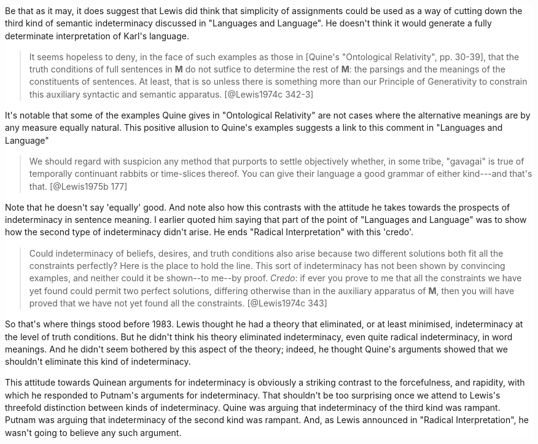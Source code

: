 Be that as it may, it does suggest that Lewis did think that simplicity
of assignments could be used as a way of cutting down the third kind of
semantic indeterminacy discussed in "Languages and Language". He doesn't
think it would generate a fully determinate interpretation of Karl's
language.

> It seems hopeless to deny, in the face of such examples as those in
> \[Quine's "Ontological Relativity", pp. 30-39\], that the truth
> conditions of full sentences in **M** do not sutfice to determine the
> rest of **M**: the parsings and the meanings of the constituents of
> sentences. At least, that is so unless there is something more than
> our Principle of Generativity to constrain this auxiliary syntactic
> and semantic apparatus. [@Lewis1974c 342-3]

It's notable that some of the examples Quine gives in "Ontological
Relativity" are not cases where the alternative meanings are by any
measure equally natural. This positive allusion to Quine's examples
suggests a link to this comment in "Languages and Language"

> We should regard with suspicion any method that purports to settle
> objectively whether, in some tribe, "gavagai" is true of temporally
> continuant rabbits or time-slices thereof. You can give their language
> a good grammar of either kind---and that's that. [@Lewis1975b 177]

Note that he doesn't say 'equally' good. And note also how this
contrasts with the attitude he takes towards the prospects of
indeterminacy in sentence meaning. I earlier quoted him saying that part
of the point of "Languages and Language" was to show how the second type
of indeterminacy didn't arise. He ends "Radical Interpretation" with
this 'credo'.

> Could indeterminacy of beliefs, desires, and truth conditions also
> arise because two different solutions both fit all the constraints
> perfectly? Here is the place to hold the line. This sort of
> indeterminacy has not been shown by convincing examples, and neither
> could it be shown--to me--by proof. *Credo*: if ever you prove to me
> that all the constraints we have yet found could permit two perfect
> solutions, differing otherwise than in the auxiliary apparatus of
> **M**, then you will have proved that we have not yet found all the
> constraints. [@Lewis1974c 343]

So that's where things stood before 1983. Lewis thought he had a theory
that eliminated, or at least minimised, indeterminacy at the level of
truth conditions. But he didn't think his theory eliminated
indeterminacy, even quite radical indeterminacy, in word meanings. And
he didn't seem bothered by this aspect of the theory; indeed, he thought
Quine's arguments showed that we shouldn't eliminate this kind of
indeterminacy.

This attitude towards Quinean arguments for indeterminacy is obviously a
striking contrast to the forcefulness, and rapidity, with which he
responded to Putnam's arguments for indeterminacy. That shouldn't be too
surprising once we attend to Lewis's threefold distinction between kinds
of indeterminacy. Quine was arguing that indeterminacy of the third kind
was rampant. Putnam was arguing that indeterminacy of the second kind
was rampant. And, as Lewis announced in "Radical Interpretation", he
wasn't going to believe any such argument.


[^1]: *Journal for the History of Analytic Philosophy*, volume 1, number
[^2]: @Holton2003Lewis is more nuanced, but does tell a similar story in
[^3]: As some further evidence for how orthodox the 'orthodox'
[^4]: @Schwarz2006 develops his criticism of orthodoxy in more detail,
[^5]: These points are stressed by Wolfgang @Schwarz2006 [@Schwarz2009].
[^6]: The view I'm attributing to Lewis is endorsed by one prominent
[^7]: If you think sentences with a thousand words are too easy to